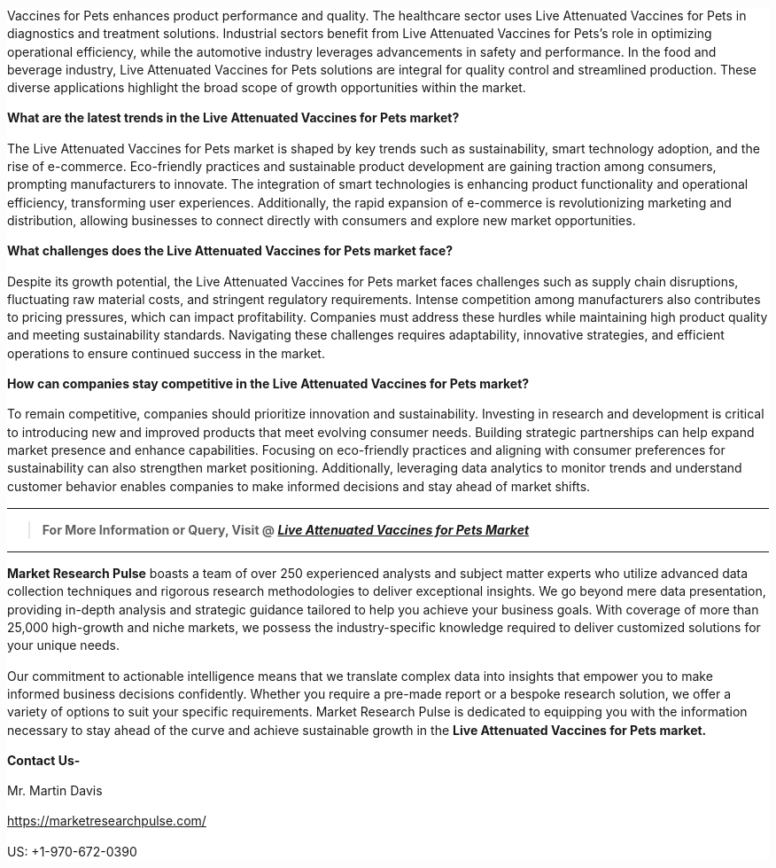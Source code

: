 Vaccines for Pets enhances product performance and quality. The healthcare sector uses Live Attenuated Vaccines for Pets in diagnostics and treatment solutions. Industrial sectors benefit from Live Attenuated Vaccines for Pets&rsquo;s role in optimizing operational efficiency, while the automotive industry leverages advancements in safety and performance. In the food and beverage industry, Live Attenuated Vaccines for Pets solutions are integral for quality control and streamlined production. These diverse applications highlight the broad scope of growth opportunities within the market.</p><p><strong>What are the latest trends in the Live Attenuated Vaccines for Pets market?</strong></p><p>The Live Attenuated Vaccines for Pets market is shaped by key trends such as sustainability, smart technology adoption, and the rise of e-commerce. Eco-friendly practices and sustainable product development are gaining traction among consumers, prompting manufacturers to innovate. The integration of smart technologies is enhancing product functionality and operational efficiency, transforming user experiences. Additionally, the rapid expansion of e-commerce is revolutionizing marketing and distribution, allowing businesses to connect directly with consumers and explore new market opportunities.</p><p><strong>What challenges does the Live Attenuated Vaccines for Pets market face?</strong></p><p>Despite its growth potential, the Live Attenuated Vaccines for Pets market faces challenges such as supply chain disruptions, fluctuating raw material costs, and stringent regulatory requirements. Intense competition among manufacturers also contributes to pricing pressures, which can impact profitability. Companies must address these hurdles while maintaining high product quality and meeting sustainability standards. Navigating these challenges requires adaptability, innovative strategies, and efficient operations to ensure continued success in the market.</p><p><strong>How can companies stay competitive in the Live Attenuated Vaccines for Pets market?</strong></p><p>To remain competitive, companies should prioritize innovation and sustainability. Investing in research and development is critical to introducing new and improved products that meet evolving consumer needs. Building strategic partnerships can help expand market presence and enhance capabilities. Focusing on eco-friendly practices and aligning with consumer preferences for sustainability can also strengthen market positioning. Additionally, leveraging data analytics to monitor trends and understand customer behavior enables companies to make informed decisions and stay ahead of market shifts.</p><hr /><blockquote><p><strong>For More Information or Query, Visit @&nbsp;<em><a href="https://marketresearchpulse.com/report/149194/live-attenuated-vaccines-for-pets-market?utm_source=Linkedin&utm_medium=025">Live Attenuated Vaccines for Pets Market</a></em></strong></p></blockquote><hr /><p><strong>Market Research Pulse</strong> boasts a team of over 250 experienced analysts and subject matter experts who utilize advanced data collection techniques and rigorous research methodologies to deliver exceptional insights. We go beyond mere data presentation, providing in-depth analysis and strategic guidance tailored to help you achieve your business goals. With coverage of more than 25,000 high-growth and niche markets, we possess the industry-specific knowledge required to deliver customized solutions for your unique needs.</p><p>Our commitment to actionable intelligence means that we translate complex data into insights that empower you to make informed business decisions confidently. Whether you require a pre-made report or a bespoke research solution, we offer a variety of options to suit your specific requirements. Market Research Pulse is dedicated to equipping you with the information necessary to stay ahead of the curve and achieve sustainable growth in the <strong>Live Attenuated Vaccines for Pets market.</strong></p><p><strong>Contact Us-</strong></p><p>Mr. Martin Davis</p><p>https://marketresearchpulse.com/</p><p>US: +1-970-672-0390</p>